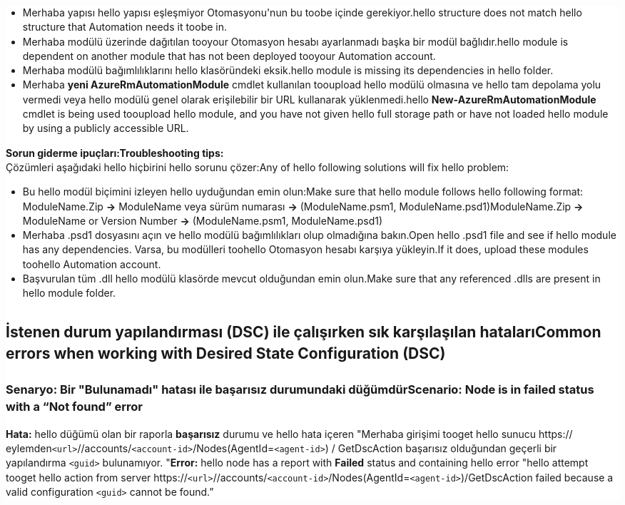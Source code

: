* <span data-ttu-id="7f785-187">Merhaba yapısı hello yapısı eşleşmiyor Otomasyonu'nun bu toobe içinde gerekiyor.</span><span class="sxs-lookup"><span data-stu-id="7f785-187">hello structure does not match hello structure that Automation needs it toobe in.</span></span>  
* <span data-ttu-id="7f785-188">Merhaba modülü üzerinde dağıtılan tooyour Otomasyon hesabı ayarlanmadı başka bir modül bağlıdır.</span><span class="sxs-lookup"><span data-stu-id="7f785-188">hello module is dependent on another module that has not been deployed tooyour Automation account.</span></span>  
* <span data-ttu-id="7f785-189">Merhaba modülü bağımlılıklarını hello klasöründeki eksik.</span><span class="sxs-lookup"><span data-stu-id="7f785-189">hello module is missing its dependencies in hello folder.</span></span>  
* <span data-ttu-id="7f785-190">Merhaba **yeni AzureRmAutomationModule** cmdlet kullanılan tooupload hello modülü olmasına ve hello tam depolama yolu vermedi veya hello modülü genel olarak erişilebilir bir URL kullanarak yüklenmedi.</span><span class="sxs-lookup"><span data-stu-id="7f785-190">hello **New-AzureRmAutomationModule** cmdlet is being used tooupload hello module, and you have not given hello full storage path or have not loaded hello module by using a publicly accessible URL.</span></span>  

<span data-ttu-id="7f785-191">**Sorun giderme ipuçları:**</span><span class="sxs-lookup"><span data-stu-id="7f785-191">**Troubleshooting tips:**</span></span>  
<span data-ttu-id="7f785-192">Çözümleri aşağıdaki hello hiçbirini hello sorunu çözer:</span><span class="sxs-lookup"><span data-stu-id="7f785-192">Any of hello following solutions will fix hello problem:</span></span>  

* <span data-ttu-id="7f785-193">Bu hello modül biçimini izleyen hello uyduğundan emin olun:</span><span class="sxs-lookup"><span data-stu-id="7f785-193">Make sure that hello module follows hello following format:</span></span>  
  <span data-ttu-id="7f785-194">ModuleName.Zip  **->**  ModuleName veya sürüm numarası  **->**  (ModuleName.psm1, ModuleName.psd1)</span><span class="sxs-lookup"><span data-stu-id="7f785-194">ModuleName.Zip **->** ModuleName or Version Number **->** (ModuleName.psm1, ModuleName.psd1)</span></span>
* <span data-ttu-id="7f785-195">Merhaba .psd1 dosyasını açın ve hello modülü bağımlılıkları olup olmadığına bakın.</span><span class="sxs-lookup"><span data-stu-id="7f785-195">Open hello .psd1 file and see if hello module has any dependencies.</span></span>  <span data-ttu-id="7f785-196">Varsa, bu modülleri toohello Otomasyon hesabı karşıya yükleyin.</span><span class="sxs-lookup"><span data-stu-id="7f785-196">If it does, upload these modules toohello Automation account.</span></span>  
* <span data-ttu-id="7f785-197">Başvurulan tüm .dll hello modülü klasörde mevcut olduğundan emin olun.</span><span class="sxs-lookup"><span data-stu-id="7f785-197">Make sure that any referenced .dlls are present in hello module folder.</span></span>  

## <a name="common-errors-when-working-with-desired-state-configuration-dsc"></a><span data-ttu-id="7f785-198">İstenen durum yapılandırması (DSC) ile çalışırken sık karşılaşılan hataları</span><span class="sxs-lookup"><span data-stu-id="7f785-198">Common errors when working with Desired State Configuration (DSC)</span></span>
### <a name="scenario-node-is-in-failed-status-with-a-not-found-error"></a><span data-ttu-id="7f785-199">Senaryo: Bir "Bulunamadı" hatası ile başarısız durumundaki düğümdür</span><span class="sxs-lookup"><span data-stu-id="7f785-199">Scenario: Node is in failed status with a “Not found” error</span></span>
<span data-ttu-id="7f785-200">**Hata:** hello düğümü olan bir raporla **başarısız** durumu ve hello hata içeren "Merhaba girişimi tooget hello sunucu https:// eylemden``<url>``//accounts/``<account-id>``/Nodes(AgentId=``<agent-id>``) / GetDscAction başarısız olduğundan geçerli bir yapılandırma ``<guid>`` bulunamıyor. "</span><span class="sxs-lookup"><span data-stu-id="7f785-200">**Error:** hello node has a report with **Failed** status and containing hello error "hello attempt tooget hello action from server https://``<url>``//accounts/``<account-id>``/Nodes(AgentId=``<agent-id>``)/GetDscAction failed because a valid configuration ``<guid>`` cannot be found.”</span></span>
